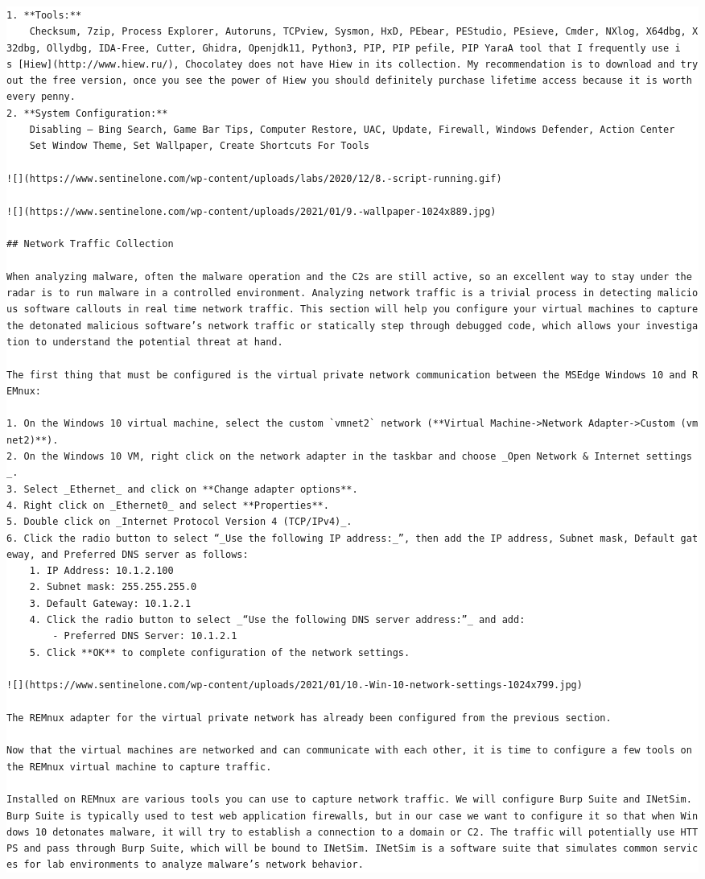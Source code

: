     1. **Tools:**  
        Checksum, 7zip, Process Explorer, Autoruns, TCPview, Sysmon, HxD, PEbear, PEStudio, PEsieve, Cmder, NXlog, X64dbg, X32dbg, Ollydbg, IDA-Free, Cutter, Ghidra, Openjdk11, Python3, PIP, PIP pefile, PIP YaraA tool that I frequently use is [Hiew](http://www.hiew.ru/), Chocolatey does not have Hiew in its collection. My recommendation is to download and try out the free version, once you see the power of Hiew you should definitely purchase lifetime access because it is worth every penny.
    2. **System Configuration:**  
        Disabling – Bing Search, Game Bar Tips, Computer Restore, UAC, Update, Firewall, Windows Defender, Action Center  
        Set Window Theme, Set Wallpaper, Create Shortcuts For Tools
    
    ![](https://www.sentinelone.com/wp-content/uploads/labs/2020/12/8.-script-running.gif)
    
    ![](https://www.sentinelone.com/wp-content/uploads/2021/01/9.-wallpaper-1024x889.jpg)
    
    ## Network Traffic Collection
    
    When analyzing malware, often the malware operation and the C2s are still active, so an excellent way to stay under the radar is to run malware in a controlled environment. Analyzing network traffic is a trivial process in detecting malicious software callouts in real time network traffic. This section will help you configure your virtual machines to capture the detonated malicious software’s network traffic or statically step through debugged code, which allows your investigation to understand the potential threat at hand.
    
    The first thing that must be configured is the virtual private network communication between the MSEdge Windows 10 and REMnux:
    
    1. On the Windows 10 virtual machine, select the custom `vmnet2` network (**Virtual Machine->Network Adapter->Custom (vmnet2)**).
    2. On the Windows 10 VM, right click on the network adapter in the taskbar and choose _Open Network & Internet settings_.
    3. Select _Ethernet_ and click on **Change adapter options**.
    4. Right click on _Ethernet0_ and select **Properties**.
    5. Double click on _Internet Protocol Version 4 (TCP/IPv4)_.
    6. Click the radio button to select “_Use the following IP address:_”, then add the IP address, Subnet mask, Default gateway, and Preferred DNS server as follows:
        1. IP Address: 10.1.2.100
        2. Subnet mask: 255.255.255.0
        3. Default Gateway: 10.1.2.1
        4. Click the radio button to select _“Use the following DNS server address:”_ and add:
            - Preferred DNS Server: 10.1.2.1
        5. Click **OK** to complete configuration of the network settings.
    
    ![](https://www.sentinelone.com/wp-content/uploads/2021/01/10.-Win-10-network-settings-1024x799.jpg)
    
    The REMnux adapter for the virtual private network has already been configured from the previous section.
    
    Now that the virtual machines are networked and can communicate with each other, it is time to configure a few tools on the REMnux virtual machine to capture traffic.
    
    Installed on REMnux are various tools you can use to capture network traffic. We will configure Burp Suite and INetSim. Burp Suite is typically used to test web application firewalls, but in our case we want to configure it so that when Windows 10 detonates malware, it will try to establish a connection to a domain or C2. The traffic will potentially use HTTPS and pass through Burp Suite, which will be bound to INetSim. INetSim is a software suite that simulates common services for lab environments to analyze malware’s network behavior.
    
